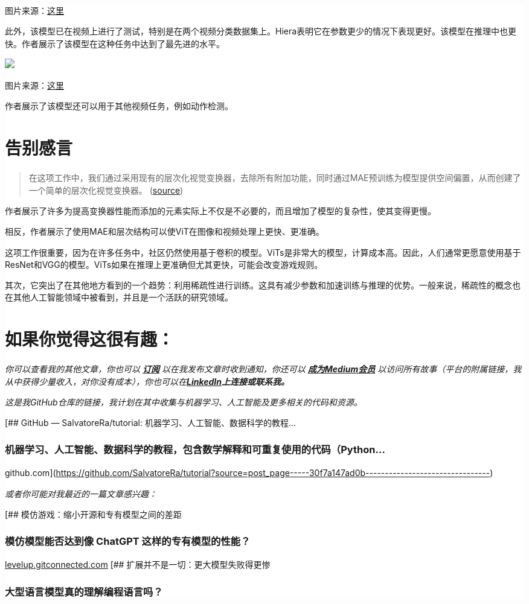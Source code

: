 图片来源：[这里](https://arxiv.org/abs/2306.00989)

此外，该模型已在视频上进行了测试，特别是在两个视频分类数据集上。Hiera表明它在参数更少的情况下表现更好。该模型在推理中也更快。作者展示了该模型在这种任务中达到了最先进的水平。

![](../Images/e1dbe18103414490b90cd738ef6a4a4f.png)

图片来源：[这里](https://arxiv.org/abs/2306.00989)

作者展示了该模型还可以用于其他视频任务，例如动作检测。

# 告别感言

> 在这项工作中，我们通过采用现有的层次化视觉变换器，去除所有附加功能，同时通过MAE预训练为模型提供空间偏置，从而创建了一个简单的层次化视觉变换器。 ([source](https://arxiv.org/pdf/2306.00989.pdf))

作者展示了许多为提高变换器性能而添加的元素实际上不仅是不必要的，而且增加了模型的复杂性，使其变得更慢。

相反，作者展示了使用MAE和层次结构可以使ViT在图像和视频处理上更快、更准确。

这项工作很重要，因为在许多任务中，社区仍然使用基于卷积的模型。ViTs是非常大的模型，计算成本高。因此，人们通常更愿意使用基于ResNet和VGG的模型。ViTs如果在推理上更准确但尤其更快，可能会改变游戏规则。

其次，它突出了在其他地方看到的一个趋势：利用稀疏性进行训练。这具有减少参数和加速训练与推理的优势。一般来说，稀疏性的概念也在其他人工智能领域中被看到，并且是一个活跃的研究领域。

# 如果你觉得这很有趣：

*你可以查看我的其他文章，你也可以* [***订阅***](https://salvatore-raieli.medium.com/subscribe) *以在我发布文章时收到通知，你还可以* [***成为Medium会员***](https://medium.com/@salvatore-raieli/membership) *以访问所有故事（平台的附属链接，我从中获得少量收入，对你没有成本），你也可以在*[***LinkedIn***](https://www.linkedin.com/in/salvatore-raieli/)***上连接或联系我。***

*这是我GitHub仓库的链接，我计划在其中收集与机器学习、人工智能及更多相关的代码和资源。*

[](https://github.com/SalvatoreRa/tutorial?source=post_page-----30f7a147ad0b--------------------------------) [## GitHub — SalvatoreRa/tutorial: 机器学习、人工智能、数据科学的教程…

### 机器学习、人工智能、数据科学的教程，包含数学解释和可重复使用的代码（Python…

github.com](https://github.com/SalvatoreRa/tutorial?source=post_page-----30f7a147ad0b--------------------------------)

*或者你可能对我最近的一篇文章感兴趣：*

[](https://levelup.gitconnected.com/the-imitation-game-taming-the-gap-between-open-source-and-proprietary-models-627374b390e5?source=post_page-----30f7a147ad0b--------------------------------) [## 模仿游戏：缩小开源和专有模型之间的差距

### 模仿模型能否达到像 ChatGPT 这样的专有模型的性能？

[levelup.gitconnected.com](https://levelup.gitconnected.com/the-imitation-game-taming-the-gap-between-open-source-and-proprietary-models-627374b390e5?source=post_page-----30f7a147ad0b--------------------------------) [](https://salvatore-raieli.medium.com/scaling-isnt-everything-how-bigger-models-fail-harder-d64589be4f04?source=post_page-----30f7a147ad0b--------------------------------) [## 扩展并不是一切：更大模型失败得更惨

### 大型语言模型真的理解编程语言吗？
